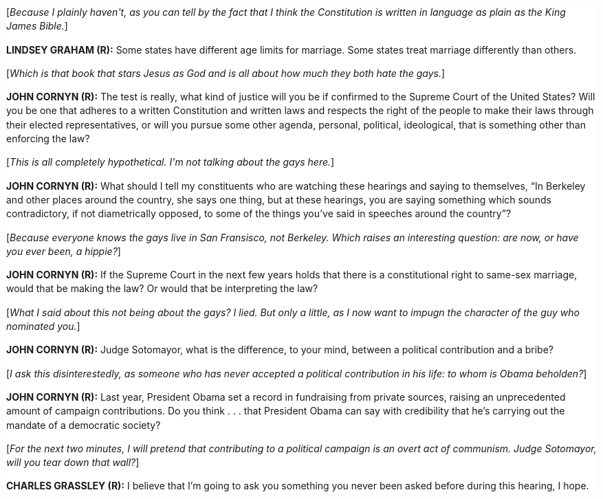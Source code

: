 [_Because I plainly haven't, as you can tell by the
fact that I think the Constitution is written in language as plain as
the King James Bible._]

**LINDSEY GRAHAM (R):** Some states have different age limits for marriage. Some states treat marriage differently than others.

[_Which is that book that stars Jesus as God and is all about how much they both hate the gays._]

**JOHN CORNYN (R):** The test is really, what kind of justice
will you be if confirmed to the Supreme Court of the United States?
Will you be one that adheres to a written Constitution and written laws
and respects the right of the people to make their laws through their
elected representatives, or will you pursue some other agenda,
personal, political, ideological, that is something other than
enforcing the law?

[_This is all completely hypothetical. I'm not talking about the gays here._]

**JOHN CORNYN (R):** What should I tell my constituents who are
watching these hearings and saying to themselves, “In Berkeley and
other places around the country, she says one thing, but at these
hearings, you are saying something which sounds contradictory, if not
diametrically opposed, to some of the things you’ve said in speeches
around the country”?

[_Because everyone knows the gays live in San
Fransisco, not Berkeley. Which raises an interesting question: are now,
or have you ever been, a hippie?_]

**JOHN CORNYN (R):** If the Supreme Court in the next few years
holds that there is a constitutional right to same-sex marriage, would
that be making the law? Or would that be interpreting the law?

[_What I said about this not being about the gays? I
lied. But only a little, as I now want to impugn the character of the
guy who nominated you._]

**JOHN CORNYN (R):** Judge Sotomayor, what is the difference, to your mind, between a political contribution and a bribe?

[_I ask this disinterestedly, as someone who has never accepted a political contribution in his life: to whom is Obama beholden?_]

**JOHN CORNYN (R):** Last year, President Obama set a record in
fundraising from private sources, raising an unprecedented amount of
campaign contributions. Do you think . . . that President Obama can say
with credibility that he’s carrying out the mandate of a democratic
society?

[_For the next two minutes, I will pretend that
contributing to a political campaign is an overt act of communism.
Judge Sotomayor, will you tear down that wall?_]

**CHARLES GRASSLEY (R):** I believe that I’m going to ask you something you never been asked before during this hearing, I hope.
